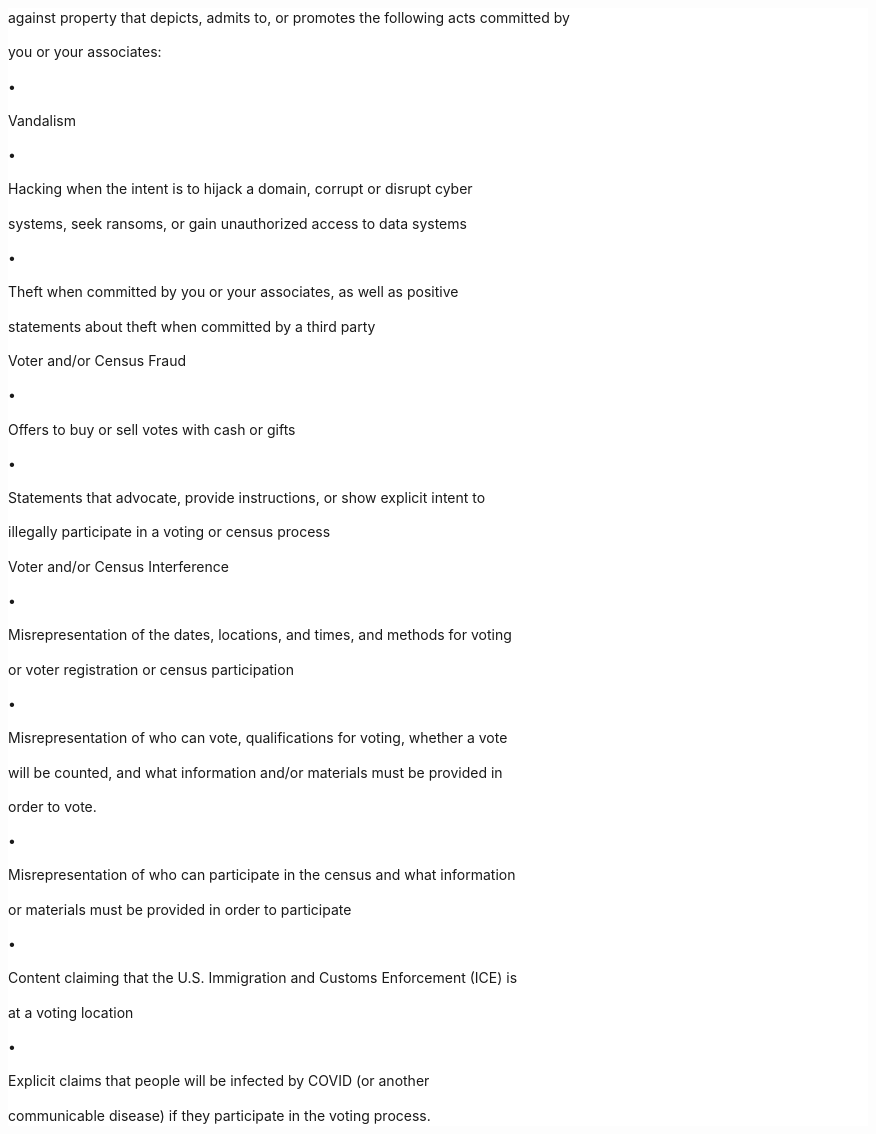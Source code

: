 against property that depicts, admits to, or promotes the following acts committed by 

you or your associates: 

• 

Vandalism 

• 

Hacking when the intent is to hijack a domain, corrupt or disrupt cyber 

systems, seek ransoms, or gain unauthorized access to data systems 

• 

Theft when committed by you or your associates, as well as positive 

statements about theft when committed by a third party 

Voter and/or Census Fraud 

• 

Offers to buy or sell votes with cash or gifts 

• 

Statements that advocate, provide instructions, or show explicit intent to 

illegally participate in a voting or census process 

Voter and/or Census Interference 

• 

Misrepresentation of the dates, locations, and times, and methods for voting 

or voter registration or census participation 

• 

Misrepresentation of who can vote, qualifications for voting, whether a vote 

will be counted, and what information and/or materials must be provided in 

order to vote. 

• 

Misrepresentation of who can participate in the census and what information 

or materials must be provided in order to participate 

• 

Content claiming that the U.S. Immigration and Customs Enforcement (ICE) is 

at a voting location 

• 

Explicit claims that people will be infected by COVID (or another 

communicable disease) if they participate in the voting process. 
